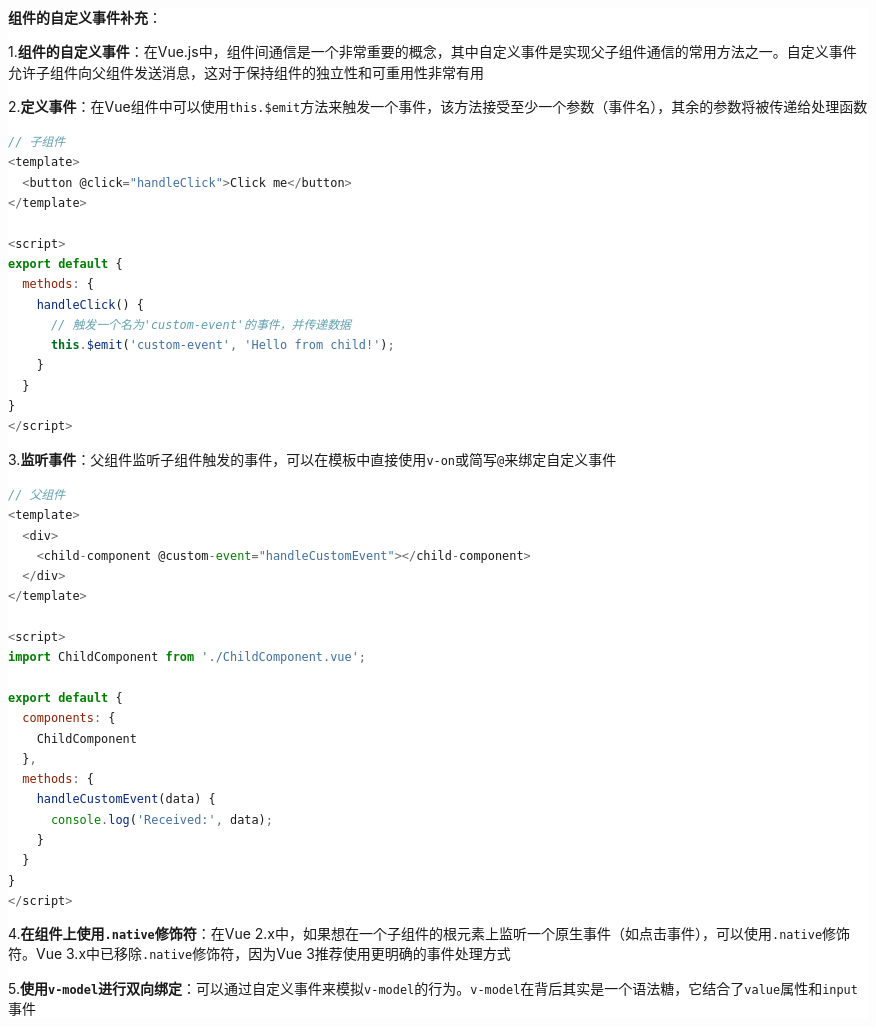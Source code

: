 **组件的自定义事件补充**：

1.**组件的自定义事件**：在Vue.js中，组件间通信是一个非常重要的概念，其中自定义事件是实现父子组件通信的常用方法之一。自定义事件允许子组件向父组件发送消息，这对于保持组件的独立性和可重用性非常有用

2.**定义事件**：在Vue组件中可以使用`this.$emit`方法来触发一个事件，该方法接受至少一个参数（事件名），其余的参数将被传递给处理函数

```javascript
// 子组件
<template>
  <button @click="handleClick">Click me</button>
</template>

<script>
export default {
  methods: {
    handleClick() {
      // 触发一个名为'custom-event'的事件，并传递数据
      this.$emit('custom-event', 'Hello from child!');
    }
  }
}
</script>
```

3.**监听事件**：父组件监听子组件触发的事件，可以在模板中直接使用`v-on`或简写`@`来绑定自定义事件

```javascript
// 父组件
<template>
  <div>
    <child-component @custom-event="handleCustomEvent"></child-component>
  </div>
</template>

<script>
import ChildComponent from './ChildComponent.vue';

export default {
  components: {
    ChildComponent
  },
  methods: {
    handleCustomEvent(data) {
      console.log('Received:', data);
    }
  }
}
</script>
```

4.**在组件上使用`.native`修饰符**：在Vue 2.x中，如果想在一个子组件的根元素上监听一个原生事件（如点击事件），可以使用`.native`修饰符。Vue 3.x中已移除`.native`修饰符，因为Vue 3推荐使用更明确的事件处理方式

5.**使用`v-model`进行双向绑定**：可以通过自定义事件来模拟`v-model`的行为。`v-model`在背后其实是一个语法糖，它结合了`value`属性和`input`事件
